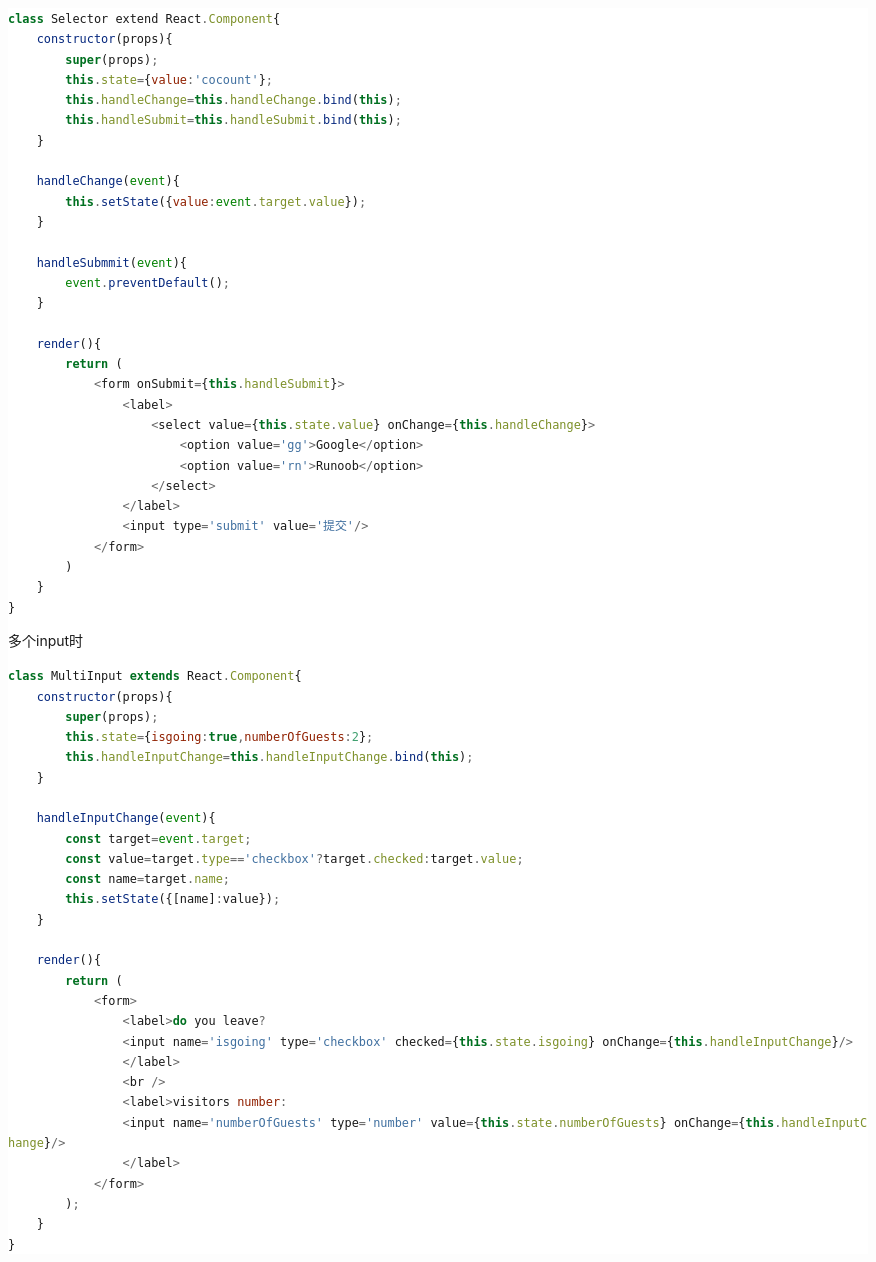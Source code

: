 ```js
class Selector extend React.Component{
	constructor(props){
		super(props);
		this.state={value:'cocount'};
		this.handleChange=this.handleChange.bind(this);
		this.handleSubmit=this.handleSubmit.bind(this);
	}
	
	handleChange(event){
		this.setState({value:event.target.value});
	}
	
	handleSubmmit(event){
		event.preventDefault();
	}
	
	render(){
		return (
			<form onSubmit={this.handleSubmit}>
				<label>
					<select value={this.state.value} onChange={this.handleChange}>
						<option value='gg'>Google</option>
						<option value='rn'>Runoob</option>
					</select>
				</label>
				<input type='submit' value='提交'/>
			</form>
		)
	}
}
```

多个input时
```js
class MultiInput extends React.Component{
	constructor(props){
		super(props);
		this.state={isgoing:true,numberOfGuests:2};
		this.handleInputChange=this.handleInputChange.bind(this);
	}
	
	handleInputChange(event){
		const target=event.target;
		const value=target.type=='checkbox'?target.checked:target.value;
		const name=target.name;
		this.setState({[name]:value});
	}
	
	render(){
		return (
			<form>
				<label>do you leave?
				<input name='isgoing' type='checkbox' checked={this.state.isgoing} onChange={this.handleInputChange}/>
				</label>
				<br />
				<label>visitors number:
				<input name='numberOfGuests' type='number' value={this.state.numberOfGuests} onChange={this.handleInputChange}/>
				</label>
			</form>
		);
	}
}
```